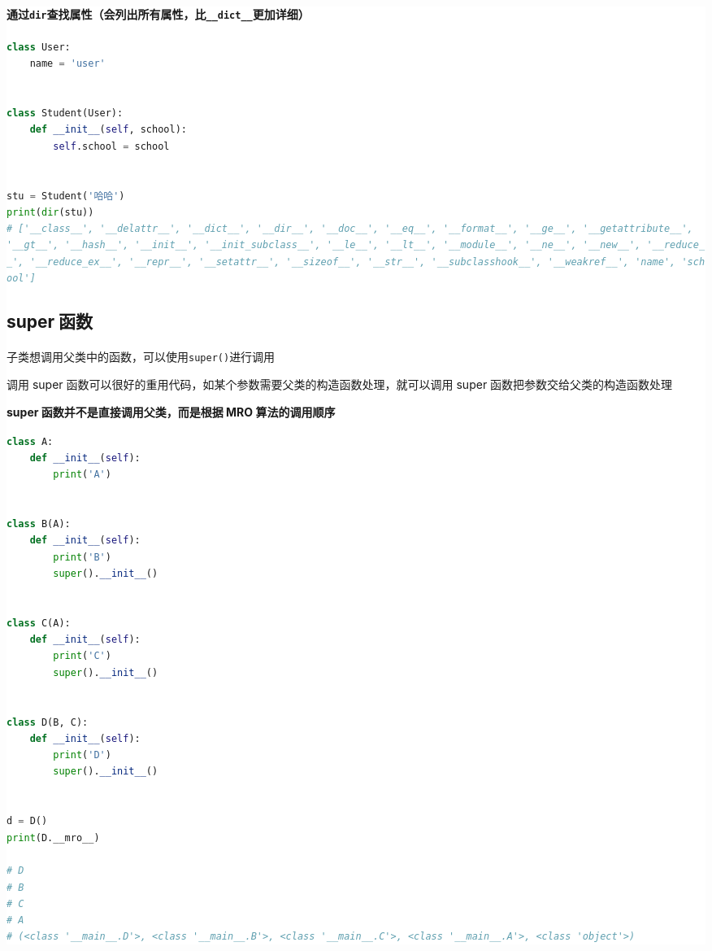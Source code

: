 #### 通过`dir`查找属性（会列出所有属性，比`__dict__`更加详细）

```py
class User:
    name = 'user'


class Student(User):
    def __init__(self, school):
        self.school = school


stu = Student('哈哈')
print(dir(stu))
# ['__class__', '__delattr__', '__dict__', '__dir__', '__doc__', '__eq__', '__format__', '__ge__', '__getattribute__', '__gt__', '__hash__', '__init__', '__init_subclass__', '__le__', '__lt__', '__module__', '__ne__', '__new__', '__reduce__', '__reduce_ex__', '__repr__', '__setattr__', '__sizeof__', '__str__', '__subclasshook__', '__weakref__', 'name', 'school']
```

## super 函数

子类想调用父类中的函数，可以使用`super()`进行调用

调用 super 函数可以很好的重用代码，如某个参数需要父类的构造函数处理，就可以调用 super 函数把参数交给父类的构造函数处理

**super 函数并不是直接调用父类，而是根据 MRO 算法的调用顺序**

```py
class A:
    def __init__(self):
        print('A')


class B(A):
    def __init__(self):
        print('B')
        super().__init__()


class C(A):
    def __init__(self):
        print('C')
        super().__init__()


class D(B, C):
    def __init__(self):
        print('D')
        super().__init__()


d = D()
print(D.__mro__)

# D
# B
# C
# A
# (<class '__main__.D'>, <class '__main__.B'>, <class '__main__.C'>, <class '__main__.A'>, <class 'object'>)
```
